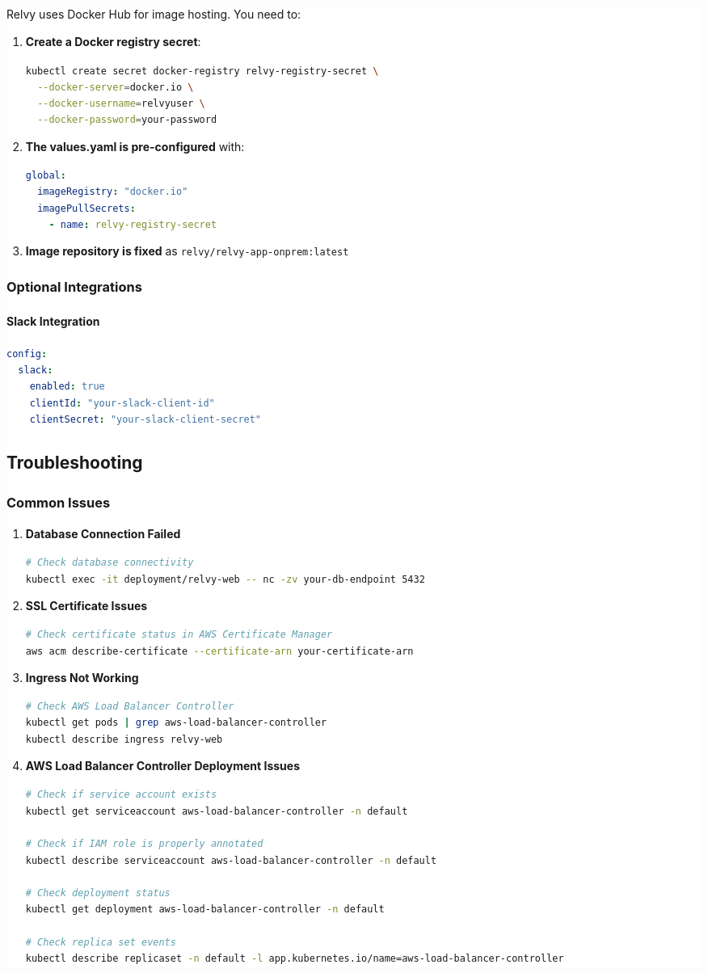 Relvy uses Docker Hub for image hosting. You need to:

1. **Create a Docker registry secret**:
   ```bash
   kubectl create secret docker-registry relvy-registry-secret \
     --docker-server=docker.io \
     --docker-username=relvyuser \
     --docker-password=your-password
   ```

2. **The values.yaml is pre-configured** with:
   ```yaml
   global:
     imageRegistry: "docker.io"
     imagePullSecrets:
       - name: relvy-registry-secret
   ```

3. **Image repository is fixed** as `relvy/relvy-app-onprem:latest`

### Optional Integrations

#### Slack Integration
```yaml
config:
  slack:
    enabled: true
    clientId: "your-slack-client-id"
    clientSecret: "your-slack-client-secret"
```

## Troubleshooting

### Common Issues

1. **Database Connection Failed**
   ```bash
   # Check database connectivity
   kubectl exec -it deployment/relvy-web -- nc -zv your-db-endpoint 5432
   ```

2. **SSL Certificate Issues**
   ```bash
   # Check certificate status in AWS Certificate Manager
   aws acm describe-certificate --certificate-arn your-certificate-arn
   ```

3. **Ingress Not Working**
   ```bash
   # Check AWS Load Balancer Controller
   kubectl get pods | grep aws-load-balancer-controller
   kubectl describe ingress relvy-web
   ```

4. **AWS Load Balancer Controller Deployment Issues**
   ```bash
   # Check if service account exists
   kubectl get serviceaccount aws-load-balancer-controller -n default

   # Check if IAM role is properly annotated
   kubectl describe serviceaccount aws-load-balancer-controller -n default

   # Check deployment status
   kubectl get deployment aws-load-balancer-controller -n default

   # Check replica set events
   kubectl describe replicaset -n default -l app.kubernetes.io/name=aws-load-balancer-controller
   ```
